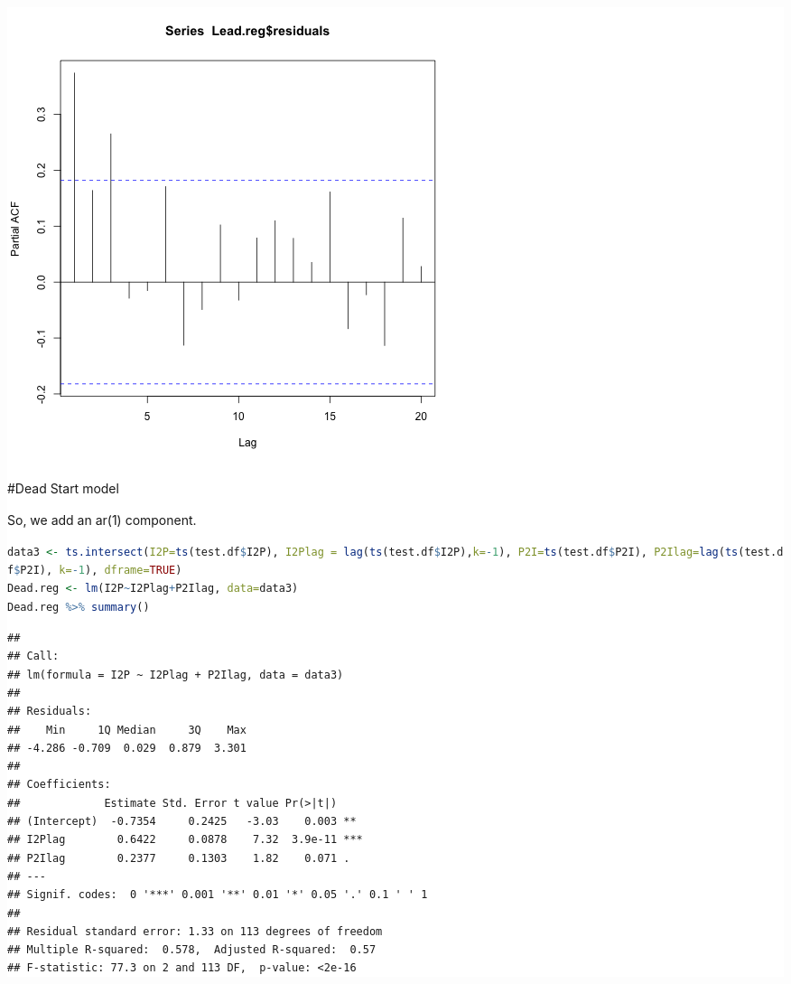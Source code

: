 ![plot of chunk unnamed-chunk-30](figure/unnamed-chunk-303.png) 

#Dead Start model

So, we add an ar(1) component. 


```r
data3 <- ts.intersect(I2P=ts(test.df$I2P), I2Plag = lag(ts(test.df$I2P),k=-1), P2I=ts(test.df$P2I), P2Ilag=lag(ts(test.df$P2I), k=-1), dframe=TRUE)
Dead.reg <- lm(I2P~I2Plag+P2Ilag, data=data3)
Dead.reg %>% summary()
```

```
## 
## Call:
## lm(formula = I2P ~ I2Plag + P2Ilag, data = data3)
## 
## Residuals:
##    Min     1Q Median     3Q    Max 
## -4.286 -0.709  0.029  0.879  3.301 
## 
## Coefficients:
##             Estimate Std. Error t value Pr(>|t|)    
## (Intercept)  -0.7354     0.2425   -3.03    0.003 ** 
## I2Plag        0.6422     0.0878    7.32  3.9e-11 ***
## P2Ilag        0.2377     0.1303    1.82    0.071 .  
## ---
## Signif. codes:  0 '***' 0.001 '**' 0.01 '*' 0.05 '.' 0.1 ' ' 1
## 
## Residual standard error: 1.33 on 113 degrees of freedom
## Multiple R-squared:  0.578,	Adjusted R-squared:  0.57 
## F-statistic: 77.3 on 2 and 113 DF,  p-value: <2e-16
```
